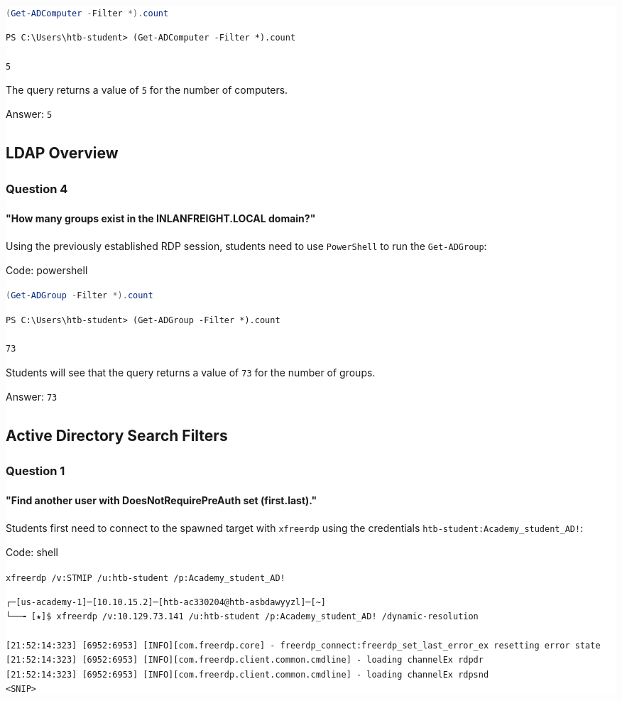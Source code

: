 ```powershell
(Get-ADComputer -Filter *).count
```

```powershell-session
PS C:\Users\htb-student> (Get-ADComputer -Filter *).count

5
```

The query returns a value of `5` for the number of computers.

Answer: `5`

## LDAP Overview

### Question 4

#### "How many groups exist in the INLANFREIGHT.LOCAL domain?"

Using the previously established RDP session, students need to use `PowerShell` to run the `Get-ADGroup`:

Code: powershell

```powershell
(Get-ADGroup -Filter *).count
```

```powershell-session
PS C:\Users\htb-student> (Get-ADGroup -Filter *).count

73
```

Students will see that the query returns a value of `73` for the number of groups.

Answer: `73`

## Active Directory Search Filters

### Question 1

#### "Find another user with DoesNotRequirePreAuth set (first.last)."

Students first need to connect to the spawned target with `xfreerdp` using the credentials `htb-student:Academy_student_AD!`:

Code: shell

```shell
xfreerdp /v:STMIP /u:htb-student /p:Academy_student_AD!
```

```shell-session
┌─[us-academy-1]─[10.10.15.2]─[htb-ac330204@htb-asbdawyyzl]─[~]
└──╼ [★]$ xfreerdp /v:10.129.73.141 /u:htb-student /p:Academy_student_AD! /dynamic-resolution

[21:52:14:323] [6952:6953] [INFO][com.freerdp.core] - freerdp_connect:freerdp_set_last_error_ex resetting error state
[21:52:14:323] [6952:6953] [INFO][com.freerdp.client.common.cmdline] - loading channelEx rdpdr
[21:52:14:323] [6952:6953] [INFO][com.freerdp.client.common.cmdline] - loading channelEx rdpsnd
<SNIP>
```

